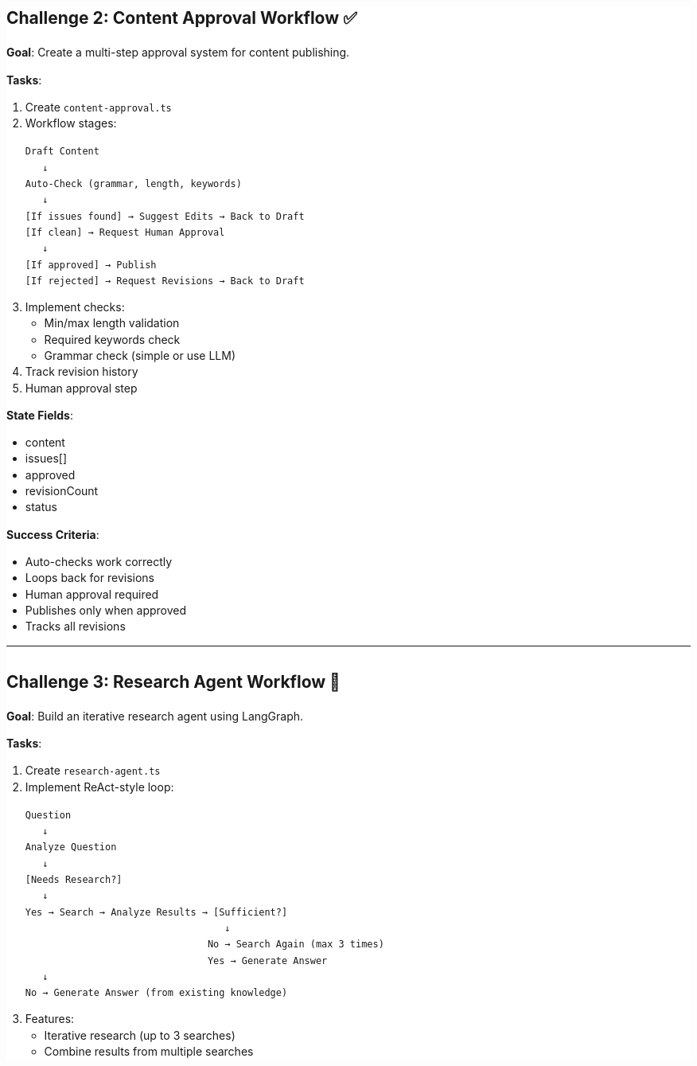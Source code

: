 
## Challenge 2: Content Approval Workflow ✅

**Goal**: Create a multi-step approval system for content publishing.

**Tasks**:
1. Create `content-approval.ts`
2. Workflow stages:
   ```
   Draft Content
      ↓
   Auto-Check (grammar, length, keywords)
      ↓
   [If issues found] → Suggest Edits → Back to Draft
   [If clean] → Request Human Approval
      ↓
   [If approved] → Publish
   [If rejected] → Request Revisions → Back to Draft
   ```
3. Implement checks:
   - Min/max length validation
   - Required keywords check
   - Grammar check (simple or use LLM)
4. Track revision history
5. Human approval step

**State Fields**:
- content
- issues[]
- approved
- revisionCount
- status

**Success Criteria**:
- Auto-checks work correctly
- Loops back for revisions
- Human approval required
- Publishes only when approved
- Tracks all revisions

---

## Challenge 3: Research Agent Workflow 🔬

**Goal**: Build an iterative research agent using LangGraph.

**Tasks**:
1. Create `research-agent.ts`
2. Implement ReAct-style loop:
   ```
   Question
      ↓
   Analyze Question
      ↓
   [Needs Research?]
      ↓
   Yes → Search → Analyze Results → [Sufficient?]
                                      ↓
                                   No → Search Again (max 3 times)
                                   Yes → Generate Answer
      ↓
   No → Generate Answer (from existing knowledge)
   ```
3. Features:
   - Iterative research (up to 3 searches)
   - Combine results from multiple searches